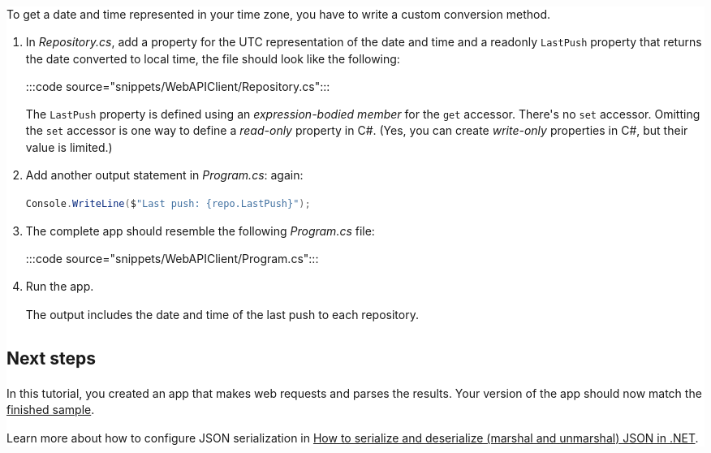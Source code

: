 To get a date and time represented in your time zone, you have to write a custom conversion method.

1. In *Repository.cs*, add a property for the UTC representation of the date and time and a readonly `LastPush` property that returns the date converted to local time, the file should look like the following:

    :::code source="snippets/WebAPIClient/Repository.cs":::

   The `LastPush` property is defined using an *expression-bodied member* for the `get` accessor. There's no `set` accessor. Omitting the `set` accessor is one way to define a *read-only* property in C#. (Yes, you can create *write-only* properties in C#, but their value is limited.)

1. Add another output statement in *Program.cs*:
again:

   ```csharp
   Console.WriteLine($"Last push: {repo.LastPush}");
   ```

1. The complete app should resemble the following *Program.cs* file:

    :::code source="snippets/WebAPIClient/Program.cs":::

1. Run the app.

   The output includes the date and time of the last push to each repository.

## Next steps

In this tutorial, you created an app that makes web requests and parses the results. Your version of the app should now match the [finished sample](/samples/dotnet/samples/console-webapiclient/).

Learn more about how to configure JSON serialization in [How to serialize and deserialize (marshal and unmarshal) JSON in .NET](../../standard/serialization/system-text-json/how-to.md).
